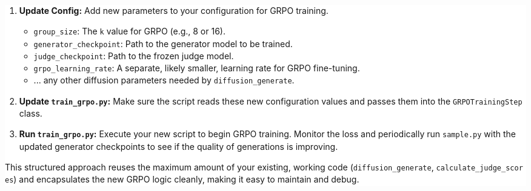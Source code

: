 1.  **Update Config:** Add new parameters to your configuration for GRPO training.
    *   `group_size`: The `k` value for GRPO (e.g., 8 or 16).
    *   `generator_checkpoint`: Path to the generator model to be trained.
    *   `judge_checkpoint`: Path to the frozen judge model.
    *   `grpo_learning_rate`: A separate, likely smaller, learning rate for GRPO fine-tuning.
    *   ... any other diffusion parameters needed by `diffusion_generate`.

2.  **Update `train_grpo.py`:** Make sure the script reads these new configuration values and passes them into the `GRPOTrainingStep` class.

3.  **Run `train_grpo.py`:** Execute your new script to begin GRPO training. Monitor the loss and periodically run `sample.py` with the updated generator checkpoints to see if the quality of generations is improving.

This structured approach reuses the maximum amount of your existing, working code (`diffusion_generate`, `calculate_judge_scores`) and encapsulates the new GRPO logic cleanly, making it easy to maintain and debug.